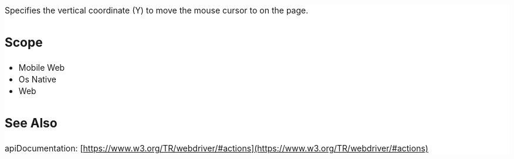 Specifies the vertical coordinate (Y) to move the mouse cursor to on the page.

## Scope

* Mobile Web
* Os Native
* Web
## See Also

apiDocumentation: [https://www.w3.org/TR/webdriver/#actions](https://www.w3.org/TR/webdriver/#actions)
